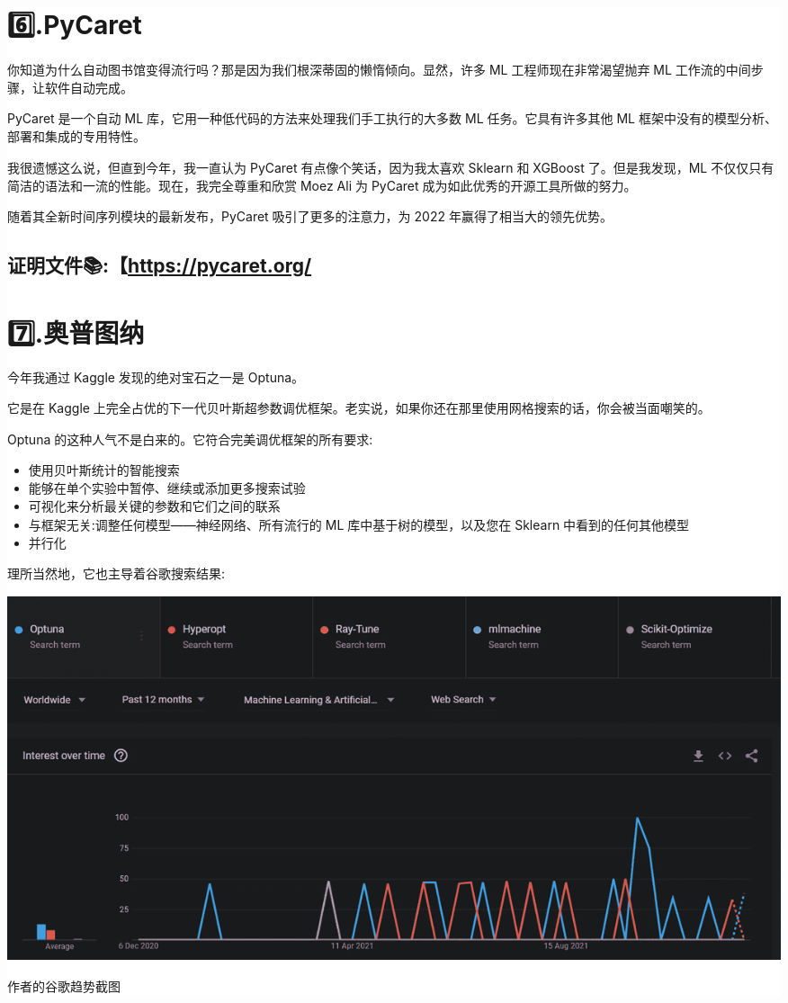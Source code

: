 # 6️⃣.PyCaret

你知道为什么自动图书馆变得流行吗？那是因为我们根深蒂固的懒惰倾向。显然，许多 ML 工程师现在非常渴望抛弃 ML 工作流的中间步骤，让软件自动完成。

PyCaret 是一个自动 ML 库，它用一种低代码的方法来处理我们手工执行的大多数 ML 任务。它具有许多其他 ML 框架中没有的模型分析、部署和集成的专用特性。

我很遗憾这么说，但直到今年，我一直认为 PyCaret 有点像个笑话，因为我太喜欢 Sklearn 和 XGBoost 了。但是我发现，ML 不仅仅只有简洁的语法和一流的性能。现在，我完全尊重和欣赏 Moez Ali 为 PyCaret 成为如此优秀的开源工具所做的努力。

随着其全新时间序列模块的最新发布，PyCaret 吸引了更多的注意力，为 2022 年赢得了相当大的领先优势。

## 证明文件📚:【https://pycaret.org/ 

# 7️⃣.奥普图纳

今年我通过 Kaggle 发现的绝对宝石之一是 Optuna。

它是在 Kaggle 上完全占优的下一代贝叶斯超参数调优框架。老实说，如果你还在那里使用网格搜索的话，你会被当面嘲笑的。

Optuna 的这种人气不是白来的。它符合完美调优框架的所有要求:

*   使用贝叶斯统计的智能搜索
*   能够在单个实验中暂停、继续或添加更多搜索试验
*   可视化来分析最关键的参数和它们之间的联系
*   与框架无关:调整任何模型——神经网络、所有流行的 ML 库中基于树的模型，以及您在 Sklearn 中看到的任何其他模型
*   并行化

理所当然地，它也主导着谷歌搜索结果:

![](img/3cca58f0e539fb95c81a9043aa7beb0b.png)

作者的谷歌趋势截图
